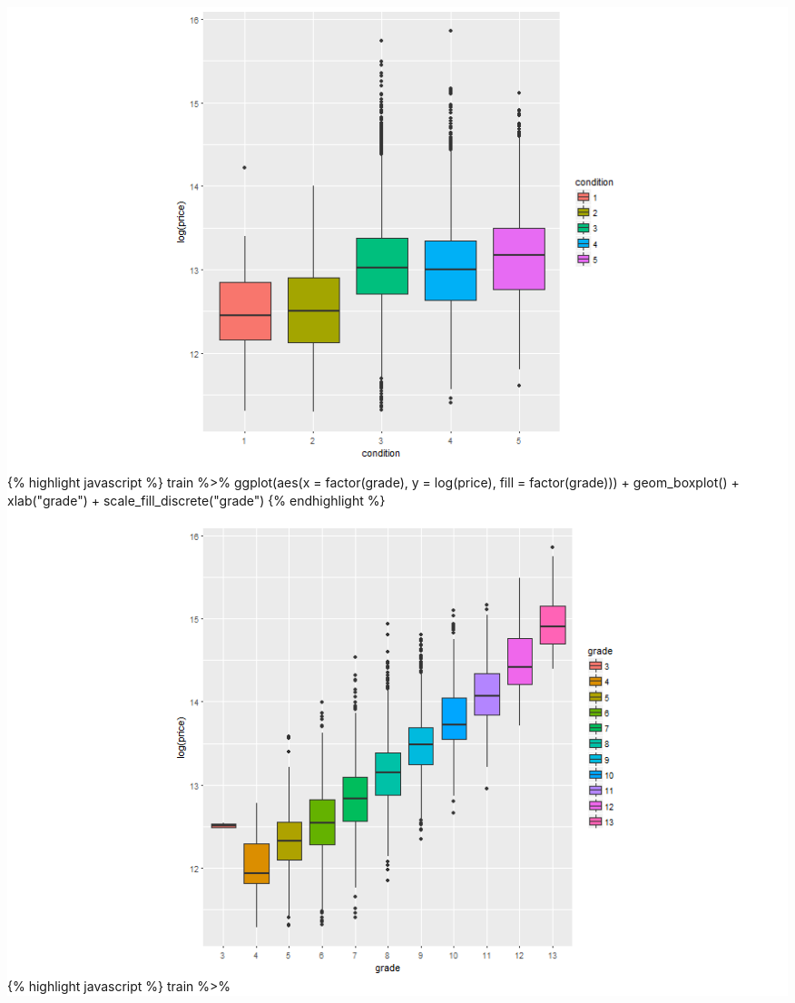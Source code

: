 <img src = "/assets/Lecture/2017-03-24-King-County-House-Price/unnamed-chunk-11-1.png" title = "plot10" alt = "plot10" width = "1008"  height = "500" style = "display: block; margin: auto;" />

{% highlight javascript %}
train %>%
  ggplot(aes(x = factor(grade), y = log(price), fill = factor(grade))) +
  geom_boxplot() +
  xlab("grade") +
  scale_fill_discrete("grade")
{% endhighlight %}

<img src = "/assets/Lecture/2017-03-24-King-County-House-Price/unnamed-chunk-11-2.png" title = "plot11" alt = "plot11" width = "1008"  height = "500" style = "display: block; margin: auto;" />
{% highlight javascript %}
train %>%